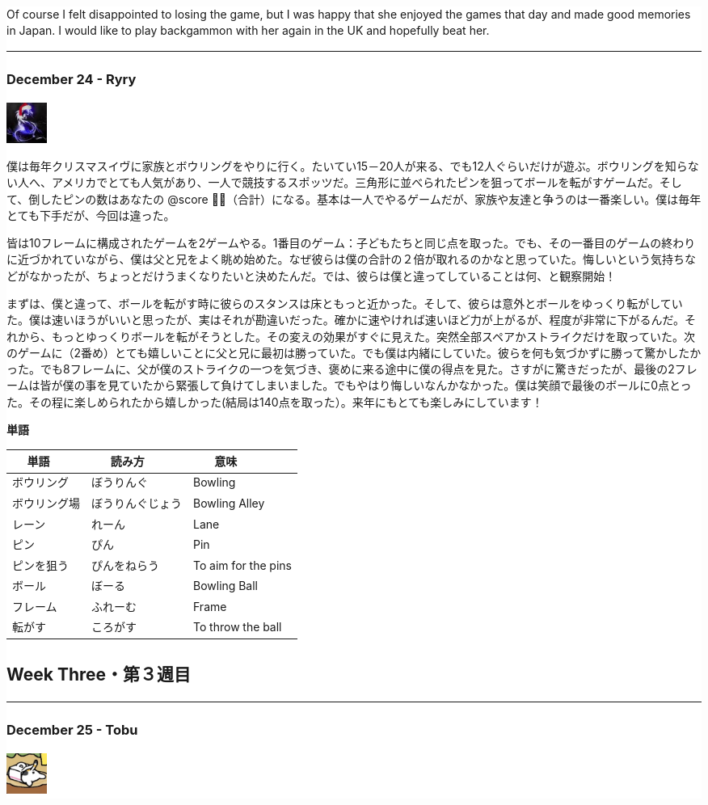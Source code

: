 Of course I felt disappointed to losing the game, but I was happy that she enjoyed the games that day and made good memories in Japan. I would like to play backgammon with her again in the UK and hopefully beat her.

___
### December 24 - Ryry <a name="24"></a>
<img src="/icons/Ryry.jpg" width="50" height="50" />

僕は毎年クリスマスイヴに家族とボウリングをやりに行く。たいてい15－20人が来る、でも12人ぐらいだけが遊ぶ。ボウリングを知らない人へ、アメリカでとても人気があり、一人で競技するスポッツだ。三角形に並べられたピンを狙ってボールを転がすゲームだ。そして、倒したピンの数はあなたの @score 🐧📝（合計）になる。基本は一人でやるゲームだが、家族や友達と争うのは一番楽しい。僕は毎年とても下手だが、今回は違った。
 
 
皆は10フレームに構成されたゲームを2ゲームやる。1番目のゲーム：子どもたちと同じ点を取った。でも、その一番目のゲームの終わりに近づかれていながら、僕は父と兄をよく眺め始めた。なぜ彼らは僕の合計の２倍が取れるのかなと思っていた。悔しいという気持ちなどがなかったが、ちょっとだけうまくなりたいと決めたんだ。では、彼らは僕と違ってしていることは何、と観察開始！
 
 
まずは、僕と違って、ボールを転がす時に彼らのスタンスは床ともっと近かった。そして、彼らは意外とボールをゆっくり転がしていた。僕は速いほうがいいと思ったが、実はそれが勘違いだった。確かに速やければ速いほど力が上がるが、程度が非常に下がるんだ。それから、もっとゆっくりボールを転がそうとした。その変えの効果がすぐに見えた。突然全部スペアかストライクだけを取っていた。次のゲームに（2番め）とても嬉しいことに父と兄に最初は勝っていた。でも僕は内緒にしていた。彼らを何も気づかずに勝って驚かしたかった。でも8フレームに、父が僕のストライクの一つを気づき、褒めに来る途中に僕の得点を見た。さすがに驚きだったが、最後の2フレームは皆が僕の事を見ていたから緊張して負けてしまいました。でもやはり悔しいなんかなかった。僕は笑顔で最後のボールに0点とった。その程に楽しめられたから嬉しかった(結局は140点を取った）。来年にもとても楽しみにしています！


**単語**

| 単語         	| 読み方        	  |   意味                	|
|--------------	|------------------	|---------------------	|
| ボウリング   	| ぼうりんぐ       	| Bowling             	|
| ボウリング場   | ぼうりんぐじょう 	| Bowling Alley       	|
| レーン         | れーん           	| Lane                	|
| ピン         	 | ぴん             	| Pin                 	|
| ピンを狙う     | ぴんをねらう     	| To aim for the pins 	|
| ボール       	| ぼーる           	| Bowling Ball        	|
| フレーム     	| ふれーむ         	| Frame               	|
| 転がす       	| ころがす         	| To throw the ball   	|


## Week Three・第３週目
___
### December 25 - Tobu <a name="25"></a>
<img src="/icons/Tobu.jpg" width="50" height="50" />
